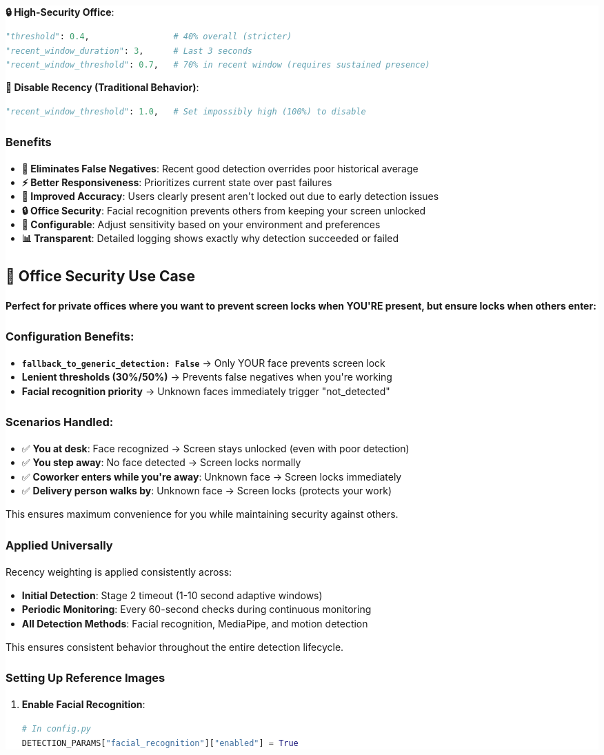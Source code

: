 **🔒 High-Security Office**:
```python
"threshold": 0.4,                 # 40% overall (stricter)
"recent_window_duration": 3,      # Last 3 seconds
"recent_window_threshold": 0.7,   # 70% in recent window (requires sustained presence)
```

**🔧 Disable Recency (Traditional Behavior)**:
```python
"recent_window_threshold": 1.0,   # Set impossibly high (100%) to disable
```

### Benefits

- **🚫 Eliminates False Negatives**: Recent good detection overrides poor historical average
- **⚡ Better Responsiveness**: Prioritizes current state over past failures
- **🎯 Improved Accuracy**: Users clearly present aren't locked out due to early detection issues
- **🔒 Office Security**: Facial recognition prevents others from keeping your screen unlocked
- **🔧 Configurable**: Adjust sensitivity based on your environment and preferences
- **📊 Transparent**: Detailed logging shows exactly why detection succeeded or failed

## 🏢 Office Security Use Case

**Perfect for private offices where you want to prevent screen locks when YOU'RE present, but ensure locks when others enter:**

### Configuration Benefits:
- **`fallback_to_generic_detection: False`** → Only YOUR face prevents screen lock
- **Lenient thresholds (30%/50%)** → Prevents false negatives when you're working
- **Facial recognition priority** → Unknown faces immediately trigger "not_detected"

### Scenarios Handled:
- ✅ **You at desk**: Face recognized → Screen stays unlocked (even with poor detection)
- ✅ **You step away**: No face detected → Screen locks normally
- ✅ **Coworker enters while you're away**: Unknown face → Screen locks immediately
- ✅ **Delivery person walks by**: Unknown face → Screen locks (protects your work)

This ensures maximum convenience for you while maintaining security against others.

### Applied Universally

Recency weighting is applied consistently across:
- **Initial Detection**: Stage 2 timeout (1-10 second adaptive windows)
- **Periodic Monitoring**: Every 60-second checks during continuous monitoring
- **All Detection Methods**: Facial recognition, MediaPipe, and motion detection

This ensures consistent behavior throughout the entire detection lifecycle.

### Setting Up Reference Images

1. **Enable Facial Recognition**:
   ```python
   # In config.py
   DETECTION_PARAMS["facial_recognition"]["enabled"] = True
   ```
